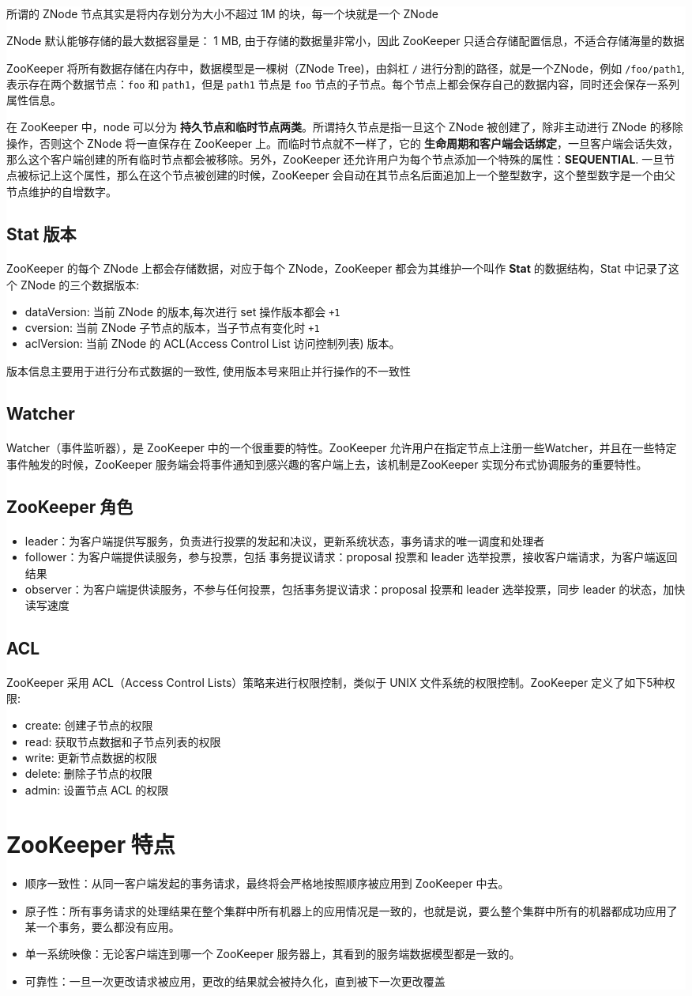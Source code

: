 所谓的 ZNode 节点其实是将内存划分为大小不超过 1M 的块，每一个块就是一个 ZNode

ZNode 默认能够存储的最大数据容量是： 1 MB, 由于存储的数据量非常小，因此 ZooKeeper 只适合存储配置信息，不适合存储海量的数据

ZooKeeper 将所有数据存储在内存中，数据模型是一棵树（ZNode Tree)，由斜杠 `/` 进行分割的路径，就是一个ZNode，例如 `/foo/path1`, 表示存在两个数据节点：`foo` 和 `path1`，但是 `path1` 节点是 `foo` 节点的子节点。每个节点上都会保存自己的数据内容，同时还会保存一系列属性信息。

在 ZooKeeper 中，node 可以分为 __持久节点和临时节点两类__。所谓持久节点是指一旦这个 ZNode 被创建了，除非主动进行 ZNode 的移除操作，否则这个 ZNode 将一直保存在 ZooKeeper 上。而临时节点就不一样了，它的 __生命周期和客户端会话绑定__，一旦客户端会话失效，那么这个客户端创建的所有临时节点都会被移除。另外，ZooKeeper 还允许用户为每个节点添加一个特殊的属性：__SEQUENTIAL__. 一旦节点被标记上这个属性，那么在这个节点被创建的时候，ZooKeeper 会自动在其节点名后面追加上一个整型数字，这个整型数字是一个由父节点维护的自增数字。

## Stat 版本

ZooKeeper 的每个 ZNode 上都会存储数据，对应于每个 ZNode，ZooKeeper 都会为其维护一个叫作 __Stat__ 的数据结构，Stat 中记录了这个 ZNode 的三个数据版本:

* dataVersion: 当前 ZNode 的版本,每次进行 set 操作版本都会 `+1`
* cversion: 当前 ZNode 子节点的版本，当子节点有变化时 `+1`
* aclVersion: 当前 ZNode 的 ACL(Access Control List 访问控制列表) 版本。

版本信息主要用于进行分布式数据的一致性, 使用版本号来阻止并行操作的不一致性

## Watcher

Watcher（事件监听器），是 ZooKeeper 中的一个很重要的特性。ZooKeeper 允许用户在指定节点上注册一些Watcher，并且在一些特定事件触发的时候，ZooKeeper 服务端会将事件通知到感兴趣的客户端上去，该机制是ZooKeeper 实现分布式协调服务的重要特性。

## ZooKeeper 角色

* leader：为客户端提供写服务，负责进行投票的发起和决议，更新系统状态，事务请求的唯一调度和处理者
* follower：为客户端提供读服务，参与投票，包括 事务提议请求：proposal 投票和 leader 选举投票，接收客户端请求，为客户端返回结果
* observer：为客户端提供读服务，不参与任何投票，包括事务提议请求：proposal 投票和 leader 选举投票，同步 leader 的状态，加快读写速度

## ACL

ZooKeeper 采用 ACL（Access Control Lists）策略来进行权限控制，类似于 UNIX 文件系统的权限控制。ZooKeeper 定义了如下5种权限:

* create: 创建子节点的权限
* read: 获取节点数据和子节点列表的权限
* write: 更新节点数据的权限
* delete: 删除子节点的权限
* admin: 设置节点 ACL 的权限

# ZooKeeper 特点

* 顺序一致性：从同一客户端发起的事务请求，最终将会严格地按照顺序被应用到 ZooKeeper 中去。

* 原子性：所有事务请求的处理结果在整个集群中所有机器上的应用情况是一致的，也就是说，要么整个集群中所有的机器都成功应用了某一个事务，要么都没有应用。

* 单一系统映像：无论客户端连到哪一个 ZooKeeper 服务器上，其看到的服务端数据模型都是一致的。

* 可靠性：一旦一次更改请求被应用，更改的结果就会被持久化，直到被下一次更改覆盖
